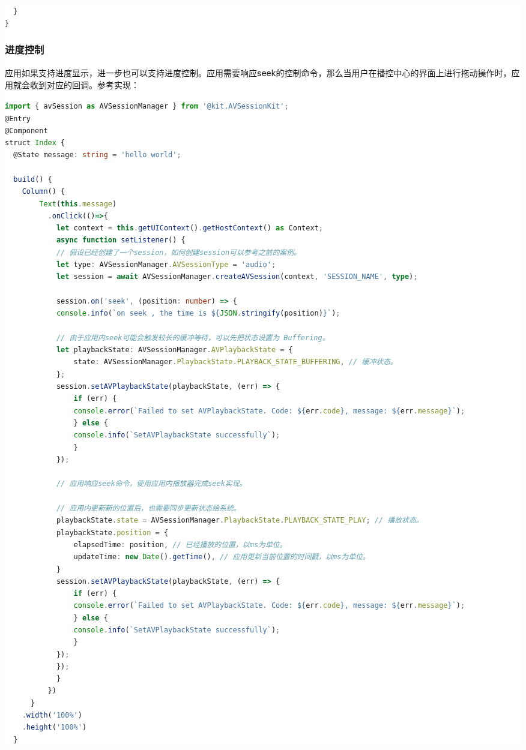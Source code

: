 ```ts
  }
}
```

### 进度控制

应用如果支持进度显示，进一步也可以支持进度控制。应用需要响应seek的控制命令，那么当用户在播控中心的界面上进行拖动操作时，应用就会收到对应的回调。参考实现：

```ts
import { avSession as AVSessionManager } from '@kit.AVSessionKit';
@Entry
@Component
struct Index {
  @State message: string = 'hello world';

  build() { 
    Column() {
        Text(this.message)
          .onClick(()=>{
            let context = this.getUIContext().getHostContext() as Context;
            async function setListener() {
            // 假设已经创建了一个session，如何创建session可以参考之前的案例。
            let type: AVSessionManager.AVSessionType = 'audio';
            let session = await AVSessionManager.createAVSession(context, 'SESSION_NAME', type);

            session.on('seek', (position: number) => {
            console.info(`on seek , the time is ${JSON.stringify(position)}`);

            // 由于应用内seek可能会触发较长的缓冲等待，可以先把状态设置为 Buffering。
            let playbackState: AVSessionManager.AVPlaybackState = {
                state: AVSessionManager.PlaybackState.PLAYBACK_STATE_BUFFERING, // 缓冲状态。
            };
            session.setAVPlaybackState(playbackState, (err) => {
                if (err) {
                console.error(`Failed to set AVPlaybackState. Code: ${err.code}, message: ${err.message}`);
                } else {
                console.info(`SetAVPlaybackState successfully`);
                }
            });

            // 应用响应seek命令，使用应用内播放器完成seek实现。

            // 应用内更新新的位置后，也需要同步更新状态给系统。
            playbackState.state = AVSessionManager.PlaybackState.PLAYBACK_STATE_PLAY; // 播放状态。
            playbackState.position = {
                elapsedTime: position, // 已经播放的位置，以ms为单位。
                updateTime: new Date().getTime(), // 应用更新当前位置的时间戳，以ms为单位。
            }
            session.setAVPlaybackState(playbackState, (err) => {
                if (err) {
                console.error(`Failed to set AVPlaybackState. Code: ${err.code}, message: ${err.message}`);
                } else {
                console.info(`SetAVPlaybackState successfully`);
                }
            });
            });
            }
          })
      }
    .width('100%')
    .height('100%')
  }
```